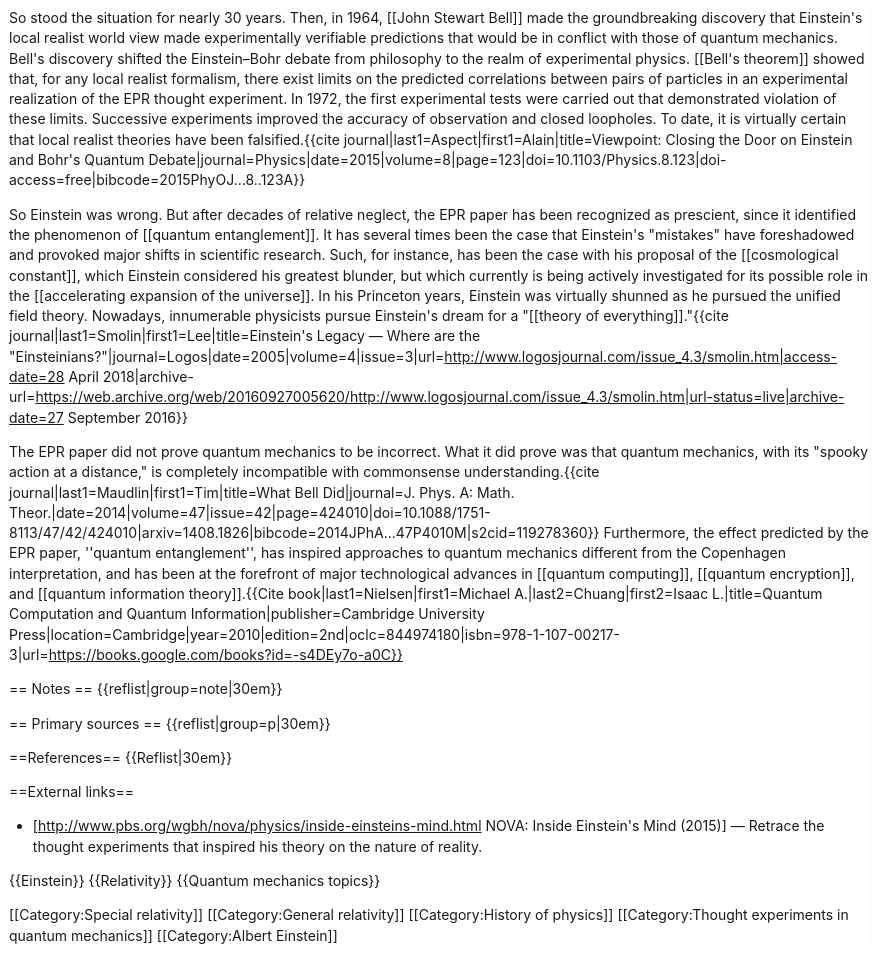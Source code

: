 So stood the situation for nearly 30 years. Then, in 1964, [[John Stewart Bell]] made the groundbreaking discovery that Einstein's local realist world view made experimentally verifiable predictions that would be in conflict with those of quantum mechanics. Bell's discovery shifted the Einstein–Bohr debate from philosophy to the realm of experimental physics. [[Bell's theorem]] showed that, for any local realist formalism, there exist limits on the predicted correlations between pairs of particles in an experimental realization of the EPR thought experiment. In 1972, the first experimental tests were carried out that demonstrated violation of these limits. Successive experiments improved the accuracy of observation and closed loopholes. To date, it is virtually certain that local realist theories have been falsified.<ref name="Aspect2015">{{cite journal|last1=Aspect|first1=Alain|title=Viewpoint: Closing the Door on Einstein and Bohr's Quantum Debate|journal=Physics|date=2015|volume=8|page=123|doi=10.1103/Physics.8.123|doi-access=free|bibcode=2015PhyOJ...8..123A}}</ref>

So Einstein was wrong. But after decades of relative neglect, the EPR paper has been recognized as prescient, since it identified the phenomenon of [[quantum entanglement]]. It has several times been the case that Einstein's "mistakes" have foreshadowed and provoked major shifts in scientific research. Such, for instance, has been the case with his proposal of the [[cosmological constant]], which Einstein considered his greatest blunder, but which currently is being actively investigated for its possible role in the [[accelerating expansion of the universe]]. In his Princeton years, Einstein was virtually shunned as he pursued the unified field theory. Nowadays, innumerable physicists pursue Einstein's dream for a "[[theory of everything]]."<ref name="Smolin2005">{{cite journal|last1=Smolin|first1=Lee|title=Einstein's Legacy — Where are the "Einsteinians?"|journal=Logos|date=2005|volume=4|issue=3|url=http://www.logosjournal.com/issue_4.3/smolin.htm|access-date=28 April 2018|archive-url=https://web.archive.org/web/20160927005620/http://www.logosjournal.com/issue_4.3/smolin.htm|url-status=live|archive-date=27 September 2016}}</ref>

The EPR paper did not prove quantum mechanics to be incorrect. What it did prove was that quantum mechanics, with its "spooky action at a distance," is completely incompatible with commonsense understanding.<ref name="Maudlin2014">{{cite journal|last1=Maudlin|first1=Tim|title=What Bell Did|journal=J. Phys. A: Math. Theor.|date=2014|volume=47|issue=42|page=424010|doi=10.1088/1751-8113/47/42/424010|arxiv=1408.1826|bibcode=2014JPhA...47P4010M|s2cid=119278360}}</ref> Furthermore, the effect predicted by the EPR paper, ''quantum entanglement'', has inspired approaches to quantum mechanics different from the Copenhagen interpretation, and has been at the forefront of major technological advances in [[quantum computing]], [[quantum encryption]], and [[quantum information theory]].<ref>{{Cite book|last1=Nielsen|first1=Michael A.|last2=Chuang|first2=Isaac L.|title=Quantum Computation and Quantum Information|publisher=Cambridge University Press|location=Cambridge|year=2010|edition=2nd|oclc=844974180|isbn=978-1-107-00217-3|url=https://books.google.com/books?id=-s4DEy7o-a0C}}</ref>

== Notes ==
{{reflist|group=note|30em}}

== Primary sources ==
{{reflist|group=p|30em}}

==References==
{{Reflist|30em}}

==External links==
* [http://www.pbs.org/wgbh/nova/physics/inside-einsteins-mind.html NOVA: Inside Einstein's Mind (2015)] — Retrace the thought experiments that inspired his theory on the nature of reality.

{{Einstein}}
{{Relativity}}
{{Quantum mechanics topics}}

[[Category:Special relativity]]
[[Category:General relativity]]
[[Category:History of physics]]
[[Category:Thought experiments in quantum mechanics]]
[[Category:Albert Einstein]]

